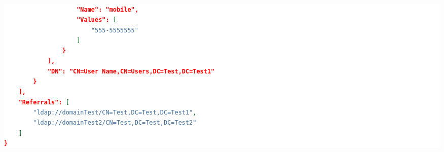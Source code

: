 ```json
                    "Name": "mobile",
                    "Values": [
                        "555-5555555"
                    ]
                }
            ],
            "DN": "CN=User Name,CN=Users,DC=Test,DC=Test1"
        }
    ],
    "Referrals": [
        "ldap://domainTest/CN=Test,DC=Test,DC=Test1",
        "ldap://domainTest2/CN=Test,DC=Test,DC=Test2"
    ]
}
```
